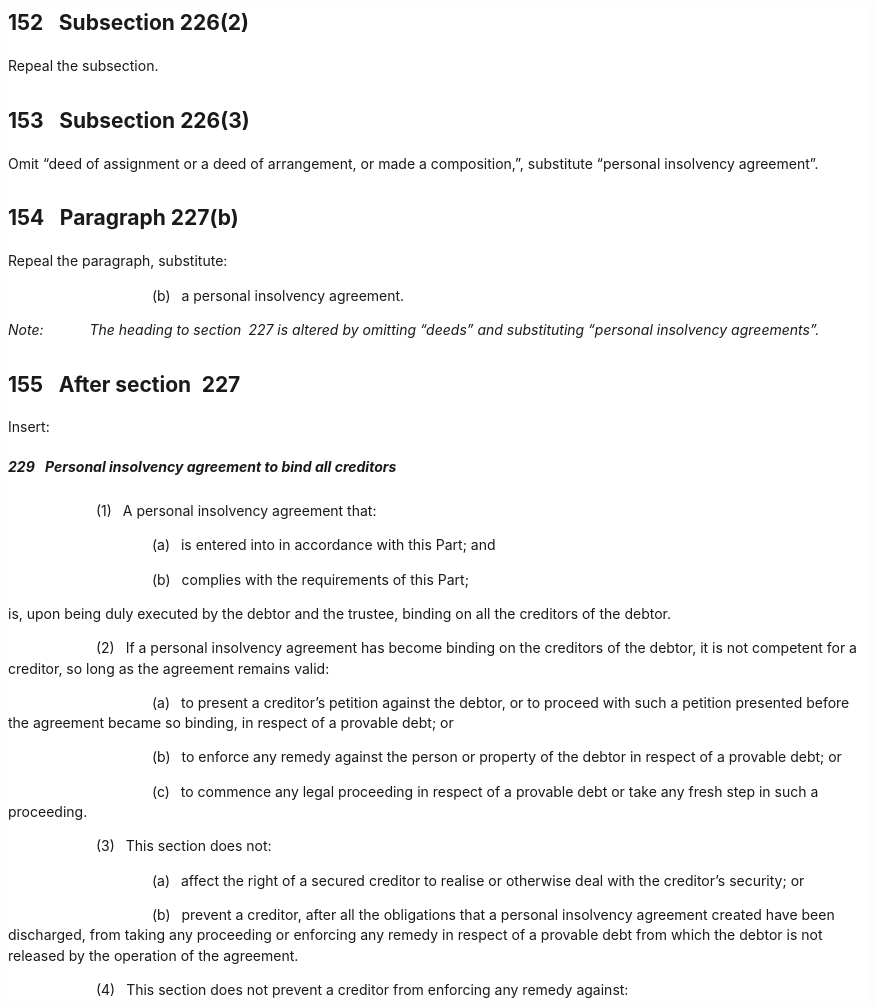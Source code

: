 ## 152  Subsection 226(2)

Repeal the subsection.

## 153  Subsection 226(3)

Omit “deed of assignment or a deed of arrangement, or made a composition,”, substitute “personal insolvency agreement”.

## 154  Paragraph 227(b)

Repeal the paragraph, substitute:

                     (b)  a personal insolvency agreement.

_Note:       The heading to section 227 is altered by omitting “deeds” and substituting “personal insolvency agreements”._

## 155  After section 227

Insert:

##### <a id="229"></a>229  Personal insolvency agreement to bind all creditors

             (1)  A personal insolvency agreement that:

                     (a)  is entered into in accordance with this Part; and

                     (b)  complies with the requirements of this Part;

is, upon being duly executed by the debtor and the trustee, binding on all the creditors of the debtor.

             (2)  If a personal insolvency agreement has become binding on the creditors of the debtor, it is not competent for a creditor, so long as the agreement remains valid:

                     (a)  to present a creditor’s petition against the debtor, or to proceed with such a petition presented before the agreement became so binding, in respect of a provable debt; or

                     (b)  to enforce any remedy against the person or property of the debtor in respect of a provable debt; or

                     (c)  to commence any legal proceeding in respect of a provable debt or take any fresh step in such a proceeding.

             (3)  This section does not:

                     (a)  affect the right of a secured creditor to realise or otherwise deal with the creditor’s security; or

                     (b)  prevent a creditor, after all the obligations that a personal insolvency agreement created have been discharged, from taking any proceeding or enforcing any remedy in respect of a provable debt from which the debtor is not released by the operation of the agreement.

             (4)  This section does not prevent a creditor from enforcing any remedy against:
